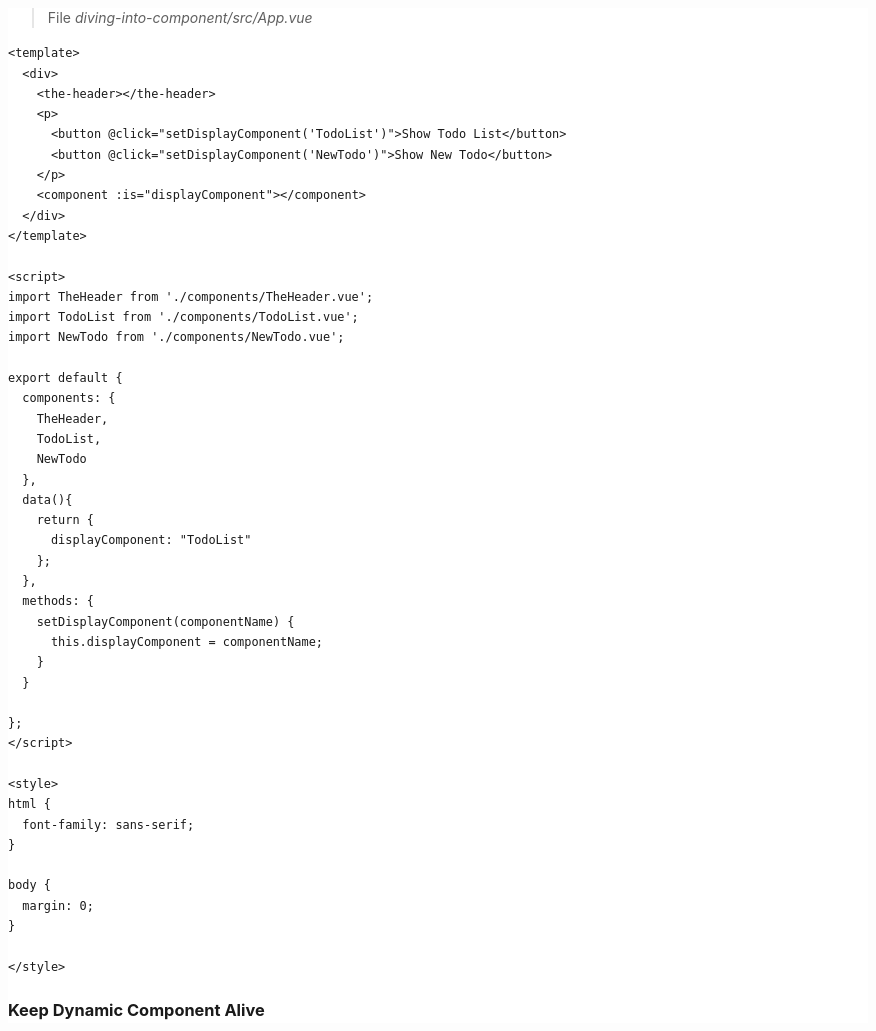 > File *diving-into-component/src/App.vue*
```vue
<template>
  <div>
    <the-header></the-header>
    <p>
      <button @click="setDisplayComponent('TodoList')">Show Todo List</button>
      <button @click="setDisplayComponent('NewTodo')">Show New Todo</button>
    </p>
    <component :is="displayComponent"></component>
  </div>
</template>

<script>
import TheHeader from './components/TheHeader.vue';
import TodoList from './components/TodoList.vue';
import NewTodo from './components/NewTodo.vue';

export default {
  components: {
    TheHeader,
    TodoList,
    NewTodo
  },
  data(){
    return {
      displayComponent: "TodoList"
    };
  },
  methods: {
    setDisplayComponent(componentName) {
      this.displayComponent = componentName;
    }
  }

};
</script>

<style>
html {
  font-family: sans-serif;
}

body {
  margin: 0;
}

</style>
```

### Keep Dynamic Component Alive
